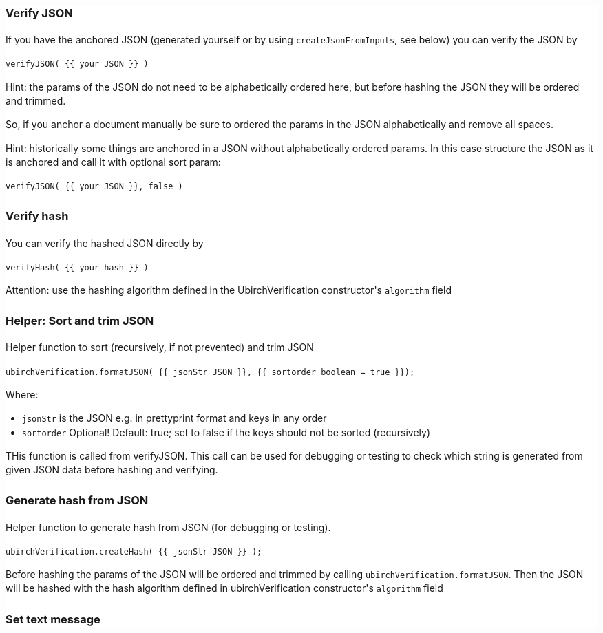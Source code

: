 ### Verify JSON

If you have the anchored JSON (generated yourself or by using <code>createJsonFromInputs</code>, see below)
you can verify the JSON by

    verifyJSON( {{ your JSON }} )

Hint: the params of the JSON do not need to be alphabetically ordered here,
but before hashing the JSON they will be ordered and trimmed.

So, if you anchor a document manually be sure to ordered the params in the JSON alphabetically
and remove all spaces.

Hint: historically some things are anchored in a JSON without alphabetically ordered params.
In this case structure the JSON as it is anchored and call it with optional sort param:

    verifyJSON( {{ your JSON }}, false )


### Verify hash

You can verify the hashed JSON directly by

    verifyHash( {{ your hash }} )

Attention: use the hashing algorithm defined in the UbirchVerification constructor's <code>algorithm</code> field

### Helper: Sort and trim JSON

Helper function to sort (recursively, if not prevented) and trim JSON

    ubirchVerification.formatJSON( {{ jsonStr JSON }}, {{ sortorder boolean = true }});

Where:
* <code>jsonStr</code> is the JSON e.g. in prettyprint format and keys in any order
* <code>sortorder</code> Optional! Default: true; set to false if the keys should not be sorted (recursively)

THis function is called from verifyJSON.
This call can be used for debugging or testing to check which string is generated from given JSON data
before hashing and verifying.

### Generate hash from JSON

Helper function to generate hash from JSON (for debugging or testing).

    ubirchVerification.createHash( {{ jsonStr JSON }} );

Before hashing the params of the JSON will be ordered and trimmed by calling <code>ubirchVerification.formatJSON</code>.
Then the JSON will be hashed with the hash algorithm defined in
ubirchVerification constructor's <code>algorithm</code> field

### Set text message
